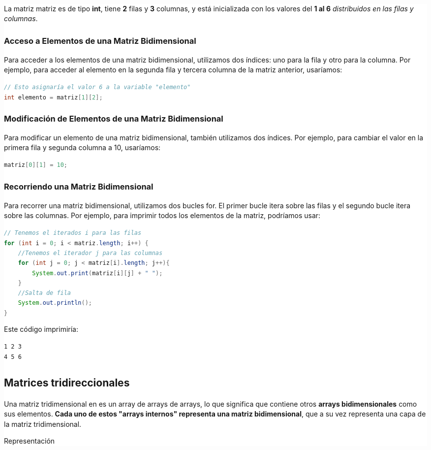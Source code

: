 La matriz matriz es de tipo __int__, tiene __2__ filas y __3__ columnas, y está inicializada con los valores del __1 al 6__ _distribuidos en las filas y columnas_.

### Acceso a Elementos de una Matriz Bidimensional

Para acceder a los elementos de una matriz bidimensional, utilizamos dos índices: uno para la fila y otro para la columna. Por ejemplo, para acceder al elemento en la segunda fila y tercera columna de la matriz anterior, usaríamos:

```java
// Esto asignaría el valor 6 a la variable "elemento"
int elemento = matriz[1][2]; 
```

### Modificación de Elementos de una Matriz Bidimensional

Para modificar un elemento de una matriz bidimensional, también utilizamos dos índices. Por ejemplo, para cambiar el valor en la primera fila y segunda columna a 10, usaríamos:

```java
matriz[0][1] = 10;
```

### Recorriendo una Matriz Bidimensional

Para recorrer una matriz bidimensional, utilizamos dos bucles for. El primer bucle itera sobre las filas y el segundo bucle itera sobre las columnas. Por ejemplo, para imprimir todos los elementos de la matriz, podríamos usar:

```java
// Tenemos el iterados i para las filas
for (int i = 0; i < matriz.length; i++) {
    //Tenemos el iterador j para las columnas
    for (int j = 0; j < matriz[i].length; j++){
        System.out.print(matriz[i][j] + " ");
    }
    //Salta de fila
    System.out.println();
}
```

Este código imprimiría:

```code
1 2 3 
4 5 6 
```

## Matrices tridireccionales

Una matriz tridimensional en es un array de arrays de arrays, lo que significa que contiene otros __arrays bidimensionales__ como sus elementos. __Cada uno de estos "arrays internos" representa una matriz bidimensional__, que a su vez representa una capa de la matriz tridimensional.

Representación
